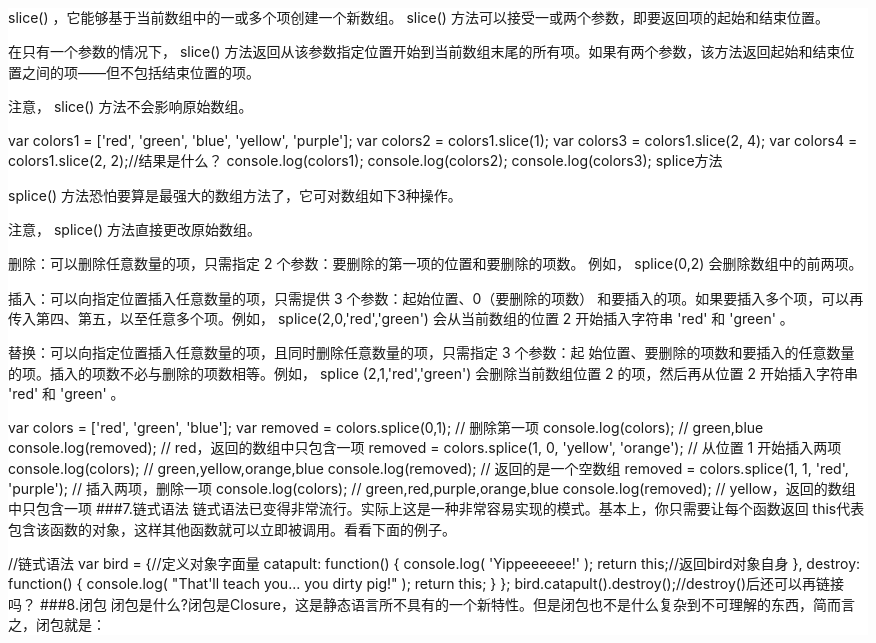 slice() ，它能够基于当前数组中的一或多个项创建一个新数组。 slice() 方法可以接受一或两个参数，即要返回项的起始和结束位置。

在只有一个参数的情况下， slice() 方法返回从该参数指定位置开始到当前数组末尾的所有项。如果有两个参数，该方法返回起始和结束位置之间的项——但不包括结束位置的项。

注意， slice() 方法不会影响原始数组。


var colors1 = ['red', 'green', 'blue', 'yellow', 'purple'];
var colors2 = colors1.slice(1);
var colors3 = colors1.slice(2, 4);
var colors4 = colors1.slice(2, 2);//结果是什么？
console.log(colors1);
console.log(colors2);
console.log(colors3);
splice方法

splice() 方法恐怕要算是最强大的数组方法了，它可对数组如下3种操作。

注意， splice() 方法直接更改原始数组。

删除：可以删除任意数量的项，只需指定 2 个参数：要删除的第一项的位置和要删除的项数。 例如， splice(0,2) 会删除数组中的前两项。

插入：可以向指定位置插入任意数量的项，只需提供 3 个参数：起始位置、0（要删除的项数） 和要插入的项。如果要插入多个项，可以再传入第四、第五，以至任意多个项。例如， splice(2,0,'red','green') 会从当前数组的位置 2 开始插入字符串 'red' 和 'green' 。

替换：可以向指定位置插入任意数量的项，且同时删除任意数量的项，只需指定 3 个参数：起 始位置、要删除的项数和要插入的任意数量的项。插入的项数不必与删除的项数相等。例如， splice (2,1,'red','green') 会删除当前数组位置 2 的项，然后再从位置 2 开始插入字符串 'red' 和 'green' 。


var colors = ['red', 'green', 'blue'];
var removed = colors.splice(0,1); // 删除第一项
console.log(colors); // green,blue
console.log(removed); // red，返回的数组中只包含一项
removed = colors.splice(1, 0, 'yellow', 'orange'); // 从位置 1 开始插入两项
console.log(colors); // green,yellow,orange,blue
console.log(removed); // 返回的是一个空数组
removed = colors.splice(1, 1, 'red', 'purple'); // 插入两项，删除一项
console.log(colors); // green,red,purple,orange,blue
console.log(removed); // yellow，返回的数组中只包含一项
###7.链式语法
链式语法已变得非常流行。实际上这是一种非常容易实现的模式。基本上，你只需要让每个函数返回 this代表包含该函数的对象，这样其他函数就可以立即被调用。看看下面的例子。


//链式语法
var bird = {//定义对象字面量
  catapult: function() {
    console.log( 'Yippeeeeee!' );
    return this;//返回bird对象自身
  },
  destroy: function() {
    console.log( "That'll teach you... you dirty pig!" );
    return this;
  }
};
bird.catapult().destroy();//destroy()后还可以再链接吗？
###8.闭包
闭包是什么?闭包是Closure，这是静态语言所不具有的一个新特性。但是闭包也不是什么复杂到不可理解的东西，简而言之，闭包就是：
